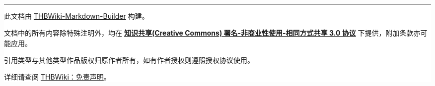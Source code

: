 



[^cite_note-1]: （英文）英文维基百科：[Erinyes](https://en.wikipedia.org/wiki/en:Erinyes)

  
  

  





---

此文档由 [THBWiki-Markdown-Builder](https://github.com/Delsin-Yu/THBWiki-Markdown-Builder) 构建。

文档中的所有内容除特殊注明外，均在 [**知识共享(Creative Commons) 署名-非商业性使用-相同方式共享 3.0 协议**](https://creativecommons.org/licenses/by-sa/3.0/deed.zh-hans) 下提供，附加条款亦可能应用。

引用类型与其他类型作品版权归原作者所有，如有作者授权则遵照授权协议使用。

详细请查阅 [THBWiki：免责声明](https://thbwiki.cc/THBWiki:%E5%85%8D%E8%B4%A3%E5%A3%B0%E6%98%8E)。

